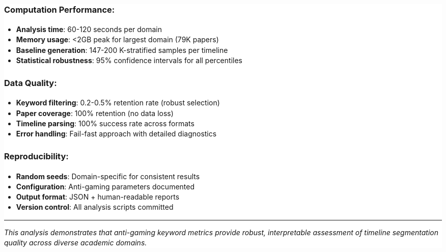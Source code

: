 ### Computation Performance:
- **Analysis time**: 60-120 seconds per domain
- **Memory usage**: <2GB peak for largest domain (79K papers)
- **Baseline generation**: 147-200 K-stratified samples per timeline
- **Statistical robustness**: 95% confidence intervals for all percentiles

### Data Quality:
- **Keyword filtering**: 0.2-0.5% retention rate (robust selection)
- **Paper coverage**: 100% retention (no data loss)
- **Timeline parsing**: 100% success rate across formats
- **Error handling**: Fail-fast approach with detailed diagnostics

### Reproducibility:
- **Random seeds**: Domain-specific for consistent results
- **Configuration**: Anti-gaming parameters documented
- **Output format**: JSON + human-readable reports
- **Version control**: All analysis scripts committed

---

*This analysis demonstrates that anti-gaming keyword metrics provide robust, interpretable assessment of timeline segmentation quality across diverse academic domains.* 